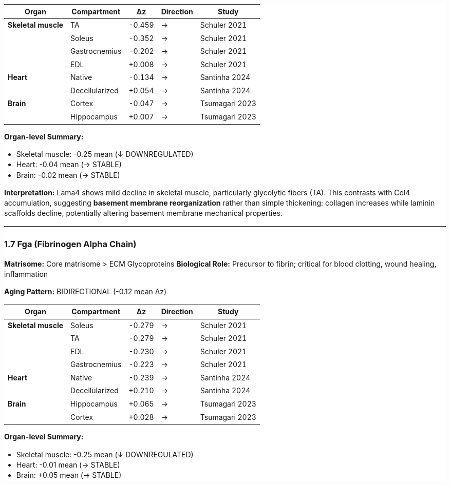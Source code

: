 | Organ | Compartment | Δz | Direction | Study |
|-------|-------------|----|-----------| ------|
| **Skeletal muscle** | TA | -0.459 | → | Schuler 2021 |
| | Soleus | -0.352 | → | Schuler 2021 |
| | Gastrocnemius | -0.202 | → | Schuler 2021 |
| | EDL | +0.008 | → | Schuler 2021 |
| **Heart** | Native | -0.134 | → | Santinha 2024 |
| | Decellularized | +0.054 | → | Santinha 2024 |
| **Brain** | Cortex | -0.047 | → | Tsumagari 2023 |
| | Hippocampus | +0.007 | → | Tsumagari 2023 |

**Organ-level Summary:**
- Skeletal muscle: -0.25 mean (↓ DOWNREGULATED)
- Heart: -0.04 mean (→ STABLE)
- Brain: -0.02 mean (→ STABLE)

**Interpretation:** Lama4 shows mild decline in skeletal muscle, particularly glycolytic fibers (TA). This contrasts with Col4 accumulation, suggesting **basement membrane reorganization** rather than simple thickening: collagen increases while laminin scaffolds decline, potentially altering basement membrane mechanical properties.

---

### 1.7 Fga (Fibrinogen Alpha Chain)

**Matrisome:** Core matrisome > ECM Glycoproteins
**Biological Role:** Precursor to fibrin; critical for blood clotting, wound healing, inflammation

**Aging Pattern:** BIDIRECTIONAL (-0.12 mean Δz)

| Organ | Compartment | Δz | Direction | Study |
|-------|-------------|----|-----------| ------|
| **Skeletal muscle** | Soleus | -0.279 | → | Schuler 2021 |
| | TA | -0.279 | → | Schuler 2021 |
| | EDL | -0.230 | → | Schuler 2021 |
| | Gastrocnemius | -0.223 | → | Schuler 2021 |
| **Heart** | Native | -0.239 | → | Santinha 2024 |
| | Decellularized | +0.210 | → | Santinha 2024 |
| **Brain** | Hippocampus | +0.065 | → | Tsumagari 2023 |
| | Cortex | +0.028 | → | Tsumagari 2023 |

**Organ-level Summary:**
- Skeletal muscle: -0.25 mean (↓ DOWNREGULATED)
- Heart: -0.01 mean (→ STABLE)
- Brain: +0.05 mean (→ STABLE)
